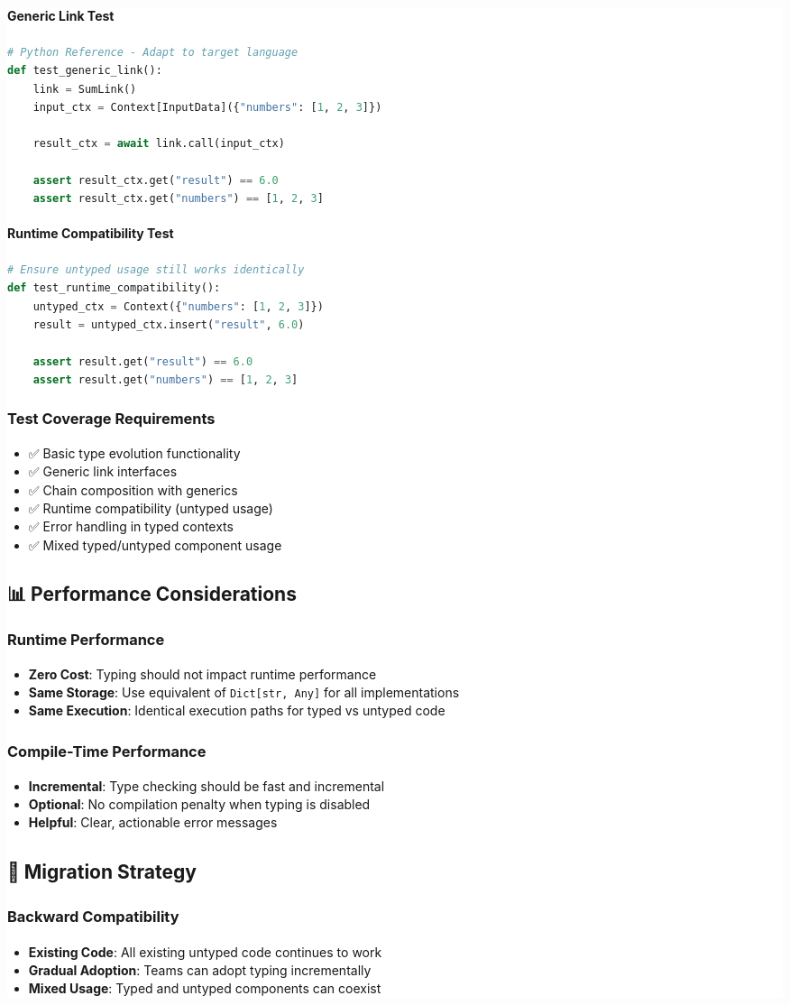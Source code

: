 #### Generic Link Test
```python
# Python Reference - Adapt to target language
def test_generic_link():
    link = SumLink()
    input_ctx = Context[InputData]({"numbers": [1, 2, 3]})

    result_ctx = await link.call(input_ctx)

    assert result_ctx.get("result") == 6.0
    assert result_ctx.get("numbers") == [1, 2, 3]
```

#### Runtime Compatibility Test
```python
# Ensure untyped usage still works identically
def test_runtime_compatibility():
    untyped_ctx = Context({"numbers": [1, 2, 3]})
    result = untyped_ctx.insert("result", 6.0)

    assert result.get("result") == 6.0
    assert result.get("numbers") == [1, 2, 3]
```

### Test Coverage Requirements
- ✅ Basic type evolution functionality
- ✅ Generic link interfaces
- ✅ Chain composition with generics
- ✅ Runtime compatibility (untyped usage)
- ✅ Error handling in typed contexts
- ✅ Mixed typed/untyped component usage

## 📊 Performance Considerations

### Runtime Performance
- **Zero Cost**: Typing should not impact runtime performance
- **Same Storage**: Use equivalent of `Dict[str, Any]` for all implementations
- **Same Execution**: Identical execution paths for typed vs untyped code

### Compile-Time Performance
- **Incremental**: Type checking should be fast and incremental
- **Optional**: No compilation penalty when typing is disabled
- **Helpful**: Clear, actionable error messages

## 🔄 Migration Strategy

### Backward Compatibility
- **Existing Code**: All existing untyped code continues to work
- **Gradual Adoption**: Teams can adopt typing incrementally
- **Mixed Usage**: Typed and untyped components can coexist

